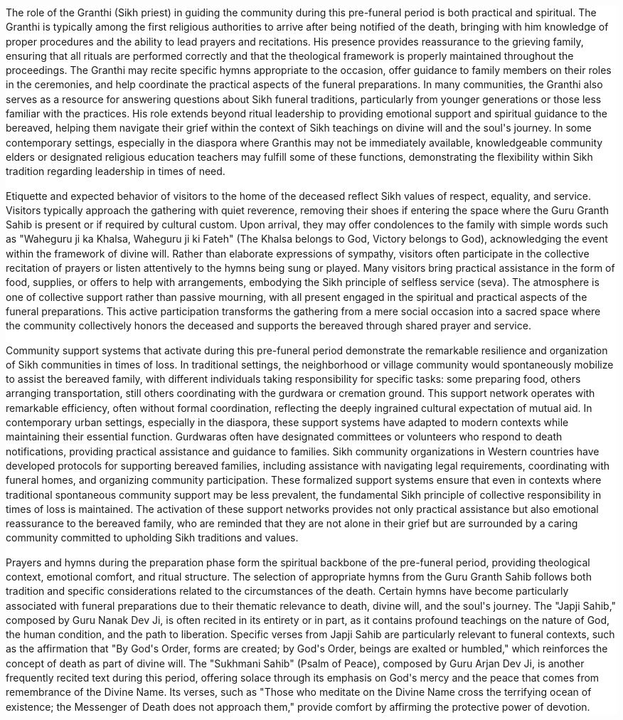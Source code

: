 The role of the Granthi (Sikh priest) in guiding the community during this pre-funeral period is both practical and spiritual. The Granthi is typically among the first religious authorities to arrive after being notified of the death, bringing with him knowledge of proper procedures and the ability to lead prayers and recitations. His presence provides reassurance to the grieving family, ensuring that all rituals are performed correctly and that the theological framework is properly maintained throughout the proceedings. The Granthi may recite specific hymns appropriate to the occasion, offer guidance to family members on their roles in the ceremonies, and help coordinate the practical aspects of the funeral preparations. In many communities, the Granthi also serves as a resource for answering questions about Sikh funeral traditions, particularly from younger generations or those less familiar with the practices. His role extends beyond ritual leadership to providing emotional support and spiritual guidance to the bereaved, helping them navigate their grief within the context of Sikh teachings on divine will and the soul's journey. In some contemporary settings, especially in the diaspora where Granthis may not be immediately available, knowledgeable community elders or designated religious education teachers may fulfill some of these functions, demonstrating the flexibility within Sikh tradition regarding leadership in times of need.

Etiquette and expected behavior of visitors to the home of the deceased reflect Sikh values of respect, equality, and service. Visitors typically approach the gathering with quiet reverence, removing their shoes if entering the space where the Guru Granth Sahib is present or if required by cultural custom. Upon arrival, they may offer condolences to the family with simple words such as "Waheguru ji ka Khalsa, Waheguru ji ki Fateh" (The Khalsa belongs to God, Victory belongs to God), acknowledging the event within the framework of divine will. Rather than elaborate expressions of sympathy, visitors often participate in the collective recitation of prayers or listen attentively to the hymns being sung or played. Many visitors bring practical assistance in the form of food, supplies, or offers to help with arrangements, embodying the Sikh principle of selfless service (seva). The atmosphere is one of collective support rather than passive mourning, with all present engaged in the spiritual and practical aspects of the funeral preparations. This active participation transforms the gathering from a mere social occasion into a sacred space where the community collectively honors the deceased and supports the bereaved through shared prayer and service.

Community support systems that activate during this pre-funeral period demonstrate the remarkable resilience and organization of Sikh communities in times of loss. In traditional settings, the neighborhood or village community would spontaneously mobilize to assist the bereaved family, with different individuals taking responsibility for specific tasks: some preparing food, others arranging transportation, still others coordinating with the gurdwara or cremation ground. This support network operates with remarkable efficiency, often without formal coordination, reflecting the deeply ingrained cultural expectation of mutual aid. In contemporary urban settings, especially in the diaspora, these support systems have adapted to modern contexts while maintaining their essential function. Gurdwaras often have designated committees or volunteers who respond to death notifications, providing practical assistance and guidance to families. Sikh community organizations in Western countries have developed protocols for supporting bereaved families, including assistance with navigating legal requirements, coordinating with funeral homes, and organizing community participation. These formalized support systems ensure that even in contexts where traditional spontaneous community support may be less prevalent, the fundamental Sikh principle of collective responsibility in times of loss is maintained. The activation of these support networks provides not only practical assistance but also emotional reassurance to the bereaved family, who are reminded that they are not alone in their grief but are surrounded by a caring community committed to upholding Sikh traditions and values.

Prayers and hymns during the preparation phase form the spiritual backbone of the pre-funeral period, providing theological context, emotional comfort, and ritual structure. The selection of appropriate hymns from the Guru Granth Sahib follows both tradition and specific considerations related to the circumstances of the death. Certain hymns have become particularly associated with funeral preparations due to their thematic relevance to death, divine will, and the soul's journey. The "Japji Sahib," composed by Guru Nanak Dev Ji, is often recited in its entirety or in part, as it contains profound teachings on the nature of God, the human condition, and the path to liberation. Specific verses from Japji Sahib are particularly relevant to funeral contexts, such as the affirmation that "By God's Order, forms are created; by God's Order, beings are exalted or humbled," which reinforces the concept of death as part of divine will. The "Sukhmani Sahib" (Psalm of Peace), composed by Guru Arjan Dev Ji, is another frequently recited text during this period, offering solace through its emphasis on God's mercy and the peace that comes from remembrance of the Divine Name. Its verses, such as "Those who meditate on the Divine Name cross the terrifying ocean of existence; the Messenger of Death does not approach them," provide comfort by affirming the protective power of devotion.
